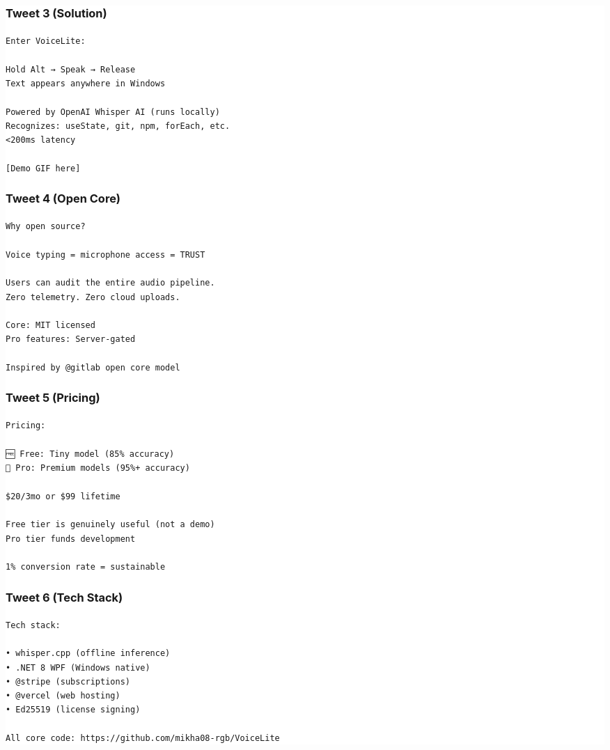 ### Tweet 3 (Solution)
```
Enter VoiceLite:

Hold Alt → Speak → Release
Text appears anywhere in Windows

Powered by OpenAI Whisper AI (runs locally)
Recognizes: useState, git, npm, forEach, etc.
<200ms latency

[Demo GIF here]
```

### Tweet 4 (Open Core)
```
Why open source?

Voice typing = microphone access = TRUST

Users can audit the entire audio pipeline.
Zero telemetry. Zero cloud uploads.

Core: MIT licensed
Pro features: Server-gated

Inspired by @gitlab open core model
```

### Tweet 5 (Pricing)
```
Pricing:

🆓 Free: Tiny model (85% accuracy)
💎 Pro: Premium models (95%+ accuracy)

$20/3mo or $99 lifetime

Free tier is genuinely useful (not a demo)
Pro tier funds development

1% conversion rate = sustainable
```

### Tweet 6 (Tech Stack)
```
Tech stack:

• whisper.cpp (offline inference)
• .NET 8 WPF (Windows native)
• @stripe (subscriptions)
• @vercel (web hosting)
• Ed25519 (license signing)

All core code: https://github.com/mikha08-rgb/VoiceLite
```
